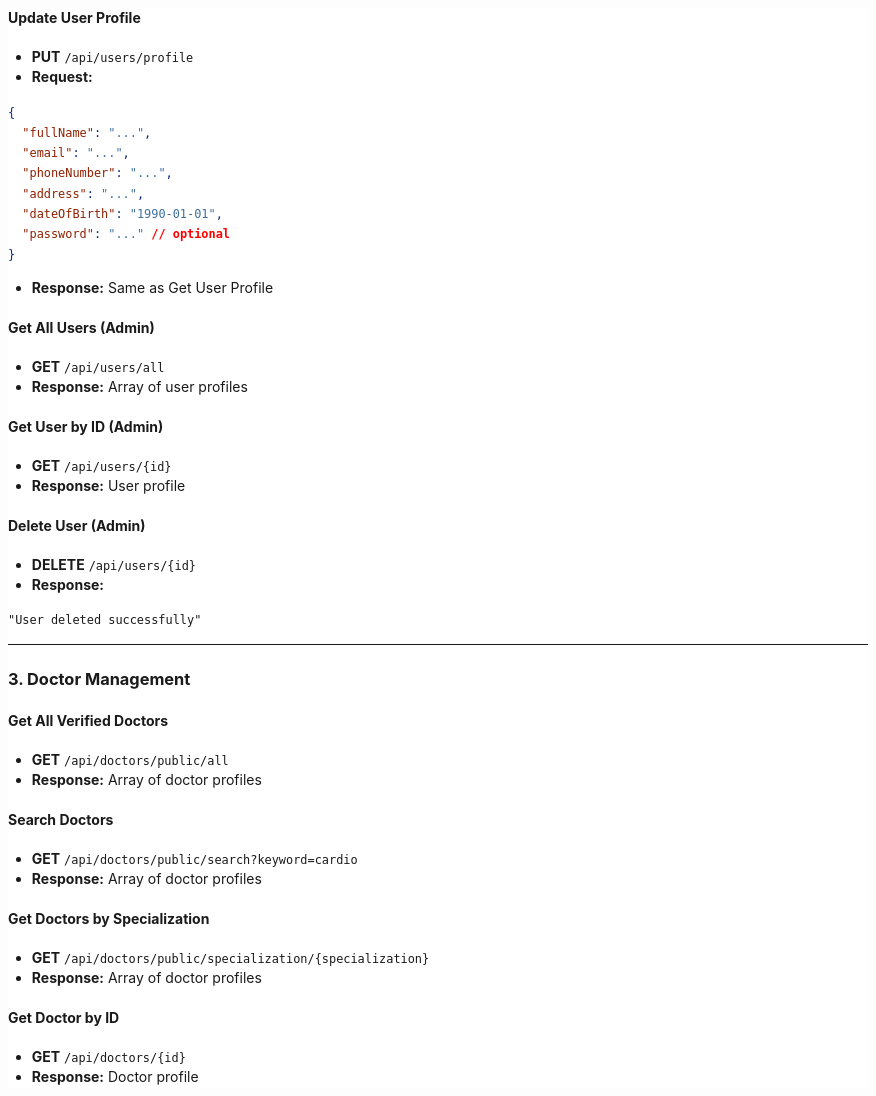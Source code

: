 ```json
```

#### Update User Profile
- **PUT** `/api/users/profile`
- **Request:**
```json
{
  "fullName": "...",
  "email": "...",
  "phoneNumber": "...",
  "address": "...",
  "dateOfBirth": "1990-01-01",
  "password": "..." // optional
}
```
- **Response:** Same as Get User Profile

#### Get All Users (Admin)
- **GET** `/api/users/all`
- **Response:** Array of user profiles

#### Get User by ID (Admin)
- **GET** `/api/users/{id}`
- **Response:** User profile

#### Delete User (Admin)
- **DELETE** `/api/users/{id}`
- **Response:**
```
"User deleted successfully"
```

---

### 3. Doctor Management

#### Get All Verified Doctors
- **GET** `/api/doctors/public/all`
- **Response:** Array of doctor profiles

#### Search Doctors
- **GET** `/api/doctors/public/search?keyword=cardio`
- **Response:** Array of doctor profiles

#### Get Doctors by Specialization
- **GET** `/api/doctors/public/specialization/{specialization}`
- **Response:** Array of doctor profiles

#### Get Doctor by ID
- **GET** `/api/doctors/{id}`
- **Response:** Doctor profile
